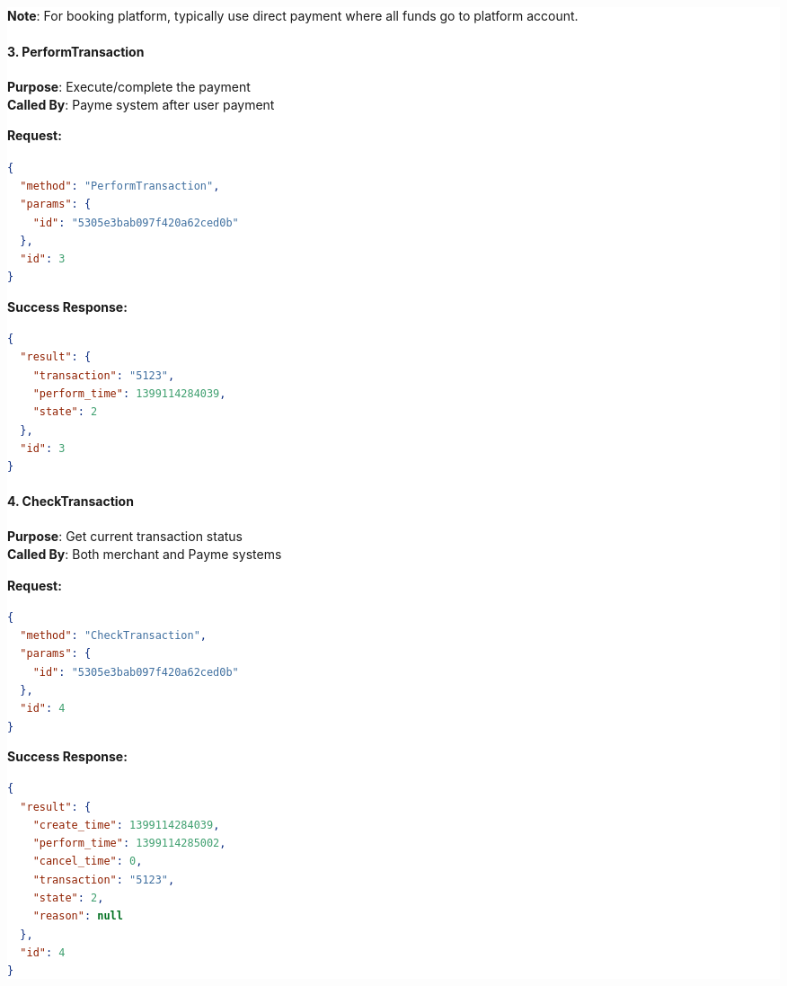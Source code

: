 ```json
```

**Note**: For booking platform, typically use direct payment where all funds go to platform account.

#### 3. PerformTransaction
**Purpose**: Execute/complete the payment  
**Called By**: Payme system after user payment  

**Request:**
```json
{
  "method": "PerformTransaction",
  "params": {
    "id": "5305e3bab097f420a62ced0b"
  },
  "id": 3
}
```

**Success Response:**
```json
{
  "result": {
    "transaction": "5123",
    "perform_time": 1399114284039,
    "state": 2
  },
  "id": 3
}
```

#### 4. CheckTransaction
**Purpose**: Get current transaction status  
**Called By**: Both merchant and Payme systems  

**Request:**
```json
{
  "method": "CheckTransaction",
  "params": {
    "id": "5305e3bab097f420a62ced0b"
  },
  "id": 4
}
```

**Success Response:**
```json
{
  "result": {
    "create_time": 1399114284039,
    "perform_time": 1399114285002,
    "cancel_time": 0,
    "transaction": "5123",
    "state": 2,
    "reason": null
  },
  "id": 4
}
```
